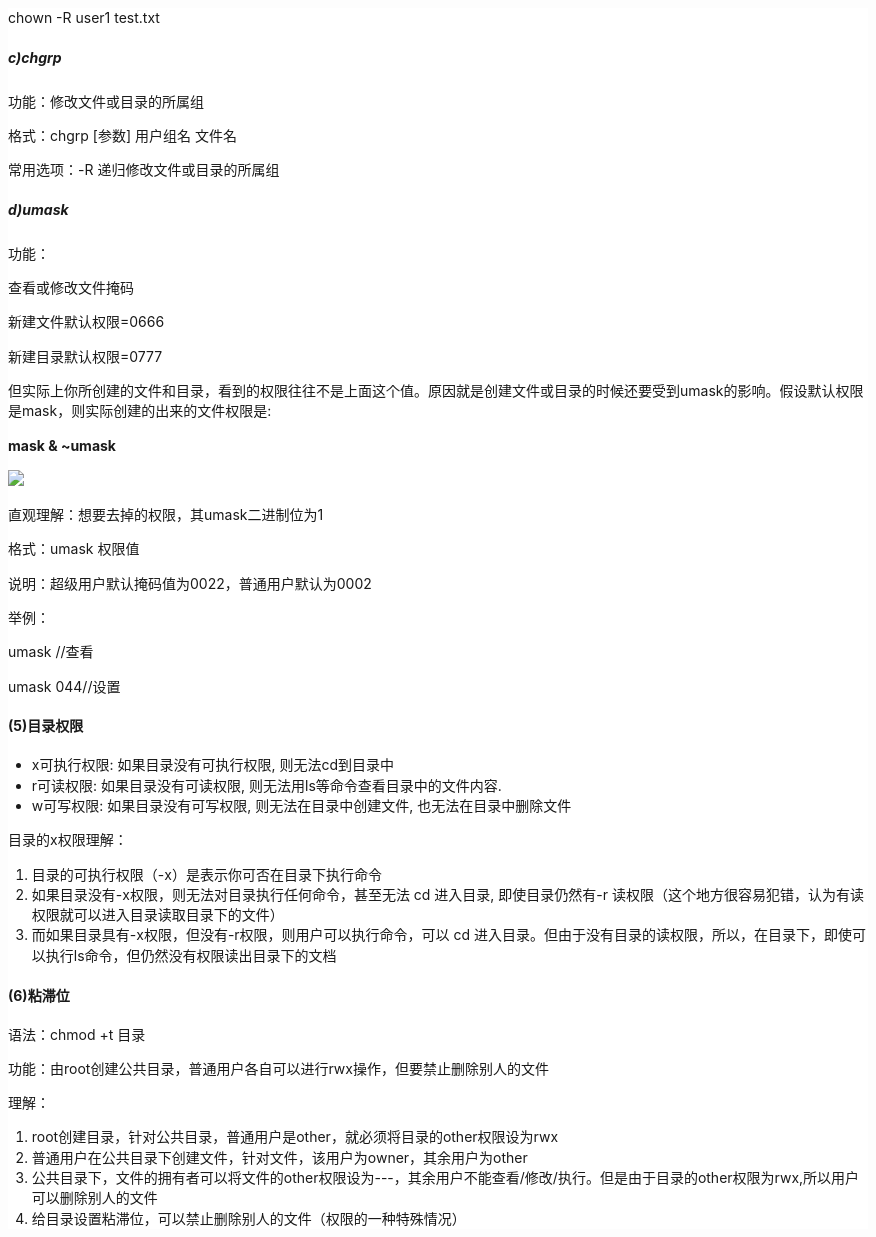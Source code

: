 chown -R user1 test.txt

##### c)chgrp

功能：修改文件或目录的所属组

格式：chgrp [参数] 用户组名 文件名

常用选项：-R 递归修改文件或目录的所属组

##### d)umask

功能：

查看或修改文件掩码

新建文件默认权限=0666

新建目录默认权限=0777

但实际上你所创建的文件和目录，看到的权限往往不是上面这个值。原因就是创建文件或目录的时候还要受到umask的影响。假设默认权限是mask，则实际创建的出来的文件权限是:

**mask & ~umask**

![](https://i-blog.csdnimg.cn/direct/fa28da10448b4736b46911dd431ab711.png)

直观理解：想要去掉的权限，其umask二进制位为1

格式：umask 权限值

说明：超级用户默认掩码值为0022，普通用户默认为0002

举例：

umask //查看

umask 044//设置

#### (5)目录权限

+   x可执行权限: 如果目录没有可执行权限, 则无法cd到目录中
+   r可读权限: 如果目录没有可读权限, 则无法用ls等命令查看目录中的文件内容.
+   w可写权限: 如果目录没有可写权限, 则无法在目录中创建文件, 也无法在目录中删除文件

目录的x权限理解：

1.  目录的可执行权限（-x）是表示你可否在目录下执行命令
2.  如果目录没有-x权限，则无法对目录执行任何命令，甚至无法 cd 进入目录, 即使目录仍然有-r 读权限（这个地方很容易犯错，认为有读权限就可以进入目录读取目录下的文件）
3.  而如果目录具有-x权限，但没有-r权限，则用户可以执行命令，可以 cd 进入目录。但由于没有目录的读权限，所以，在目录下，即使可以执行ls命令，但仍然没有权限读出目录下的文档

#### (6)粘滞位

语法：chmod +t 目录

功能：由root创建公共目录，普通用户各自可以进行rwx操作，但要禁止删除别人的文件

理解：

1.  root创建目录，针对公共目录，普通用户是other，就必须将目录的other权限设为rwx
2.  普通用户在公共目录下创建文件，针对文件，该用户为owner，其余用户为other
3.  公共目录下，文件的拥有者可以将文件的other权限设为---，其余用户不能查看/修改/执行。但是由于目录的other权限为rwx,所以用户可以删除别人的文件
4.  给目录设置粘滞位，可以禁止删除别人的文件（权限的一种特殊情况）
